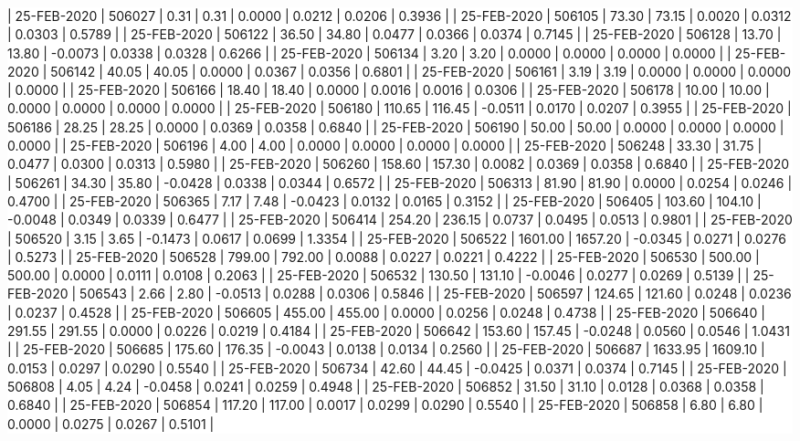 | 25-FEB-2020 | 506027 | 0.31 | 0.31 | 0.0000 | 0.0212 | 0.0206 | 0.3936 |
| 25-FEB-2020 | 506105 | 73.30 | 73.15 | 0.0020 | 0.0312 | 0.0303 | 0.5789 |
| 25-FEB-2020 | 506122 | 36.50 | 34.80 | 0.0477 | 0.0366 | 0.0374 | 0.7145 |
| 25-FEB-2020 | 506128 | 13.70 | 13.80 | -0.0073 | 0.0338 | 0.0328 | 0.6266 |
| 25-FEB-2020 | 506134 | 3.20 | 3.20 | 0.0000 | 0.0000 | 0.0000 | 0.0000 |
| 25-FEB-2020 | 506142 | 40.05 | 40.05 | 0.0000 | 0.0367 | 0.0356 | 0.6801 |
| 25-FEB-2020 | 506161 | 3.19 | 3.19 | 0.0000 | 0.0000 | 0.0000 | 0.0000 |
| 25-FEB-2020 | 506166 | 18.40 | 18.40 | 0.0000 | 0.0016 | 0.0016 | 0.0306 |
| 25-FEB-2020 | 506178 | 10.00 | 10.00 | 0.0000 | 0.0000 | 0.0000 | 0.0000 |
| 25-FEB-2020 | 506180 | 110.65 | 116.45 | -0.0511 | 0.0170 | 0.0207 | 0.3955 |
| 25-FEB-2020 | 506186 | 28.25 | 28.25 | 0.0000 | 0.0369 | 0.0358 | 0.6840 |
| 25-FEB-2020 | 506190 | 50.00 | 50.00 | 0.0000 | 0.0000 | 0.0000 | 0.0000 |
| 25-FEB-2020 | 506196 | 4.00 | 4.00 | 0.0000 | 0.0000 | 0.0000 | 0.0000 |
| 25-FEB-2020 | 506248 | 33.30 | 31.75 | 0.0477 | 0.0300 | 0.0313 | 0.5980 |
| 25-FEB-2020 | 506260 | 158.60 | 157.30 | 0.0082 | 0.0369 | 0.0358 | 0.6840 |
| 25-FEB-2020 | 506261 | 34.30 | 35.80 | -0.0428 | 0.0338 | 0.0344 | 0.6572 |
| 25-FEB-2020 | 506313 | 81.90 | 81.90 | 0.0000 | 0.0254 | 0.0246 | 0.4700 |
| 25-FEB-2020 | 506365 | 7.17 | 7.48 | -0.0423 | 0.0132 | 0.0165 | 0.3152 |
| 25-FEB-2020 | 506405 | 103.60 | 104.10 | -0.0048 | 0.0349 | 0.0339 | 0.6477 |
| 25-FEB-2020 | 506414 | 254.20 | 236.15 | 0.0737 | 0.0495 | 0.0513 | 0.9801 |
| 25-FEB-2020 | 506520 | 3.15 | 3.65 | -0.1473 | 0.0617 | 0.0699 | 1.3354 |
| 25-FEB-2020 | 506522 | 1601.00 | 1657.20 | -0.0345 | 0.0271 | 0.0276 | 0.5273 |
| 25-FEB-2020 | 506528 | 799.00 | 792.00 | 0.0088 | 0.0227 | 0.0221 | 0.4222 |
| 25-FEB-2020 | 506530 | 500.00 | 500.00 | 0.0000 | 0.0111 | 0.0108 | 0.2063 |
| 25-FEB-2020 | 506532 | 130.50 | 131.10 | -0.0046 | 0.0277 | 0.0269 | 0.5139 |
| 25-FEB-2020 | 506543 | 2.66 | 2.80 | -0.0513 | 0.0288 | 0.0306 | 0.5846 |
| 25-FEB-2020 | 506597 | 124.65 | 121.60 | 0.0248 | 0.0236 | 0.0237 | 0.4528 |
| 25-FEB-2020 | 506605 | 455.00 | 455.00 | 0.0000 | 0.0256 | 0.0248 | 0.4738 |
| 25-FEB-2020 | 506640 | 291.55 | 291.55 | 0.0000 | 0.0226 | 0.0219 | 0.4184 |
| 25-FEB-2020 | 506642 | 153.60 | 157.45 | -0.0248 | 0.0560 | 0.0546 | 1.0431 |
| 25-FEB-2020 | 506685 | 175.60 | 176.35 | -0.0043 | 0.0138 | 0.0134 | 0.2560 |
| 25-FEB-2020 | 506687 | 1633.95 | 1609.10 | 0.0153 | 0.0297 | 0.0290 | 0.5540 |
| 25-FEB-2020 | 506734 | 42.60 | 44.45 | -0.0425 | 0.0371 | 0.0374 | 0.7145 |
| 25-FEB-2020 | 506808 | 4.05 | 4.24 | -0.0458 | 0.0241 | 0.0259 | 0.4948 |
| 25-FEB-2020 | 506852 | 31.50 | 31.10 | 0.0128 | 0.0368 | 0.0358 | 0.6840 |
| 25-FEB-2020 | 506854 | 117.20 | 117.00 | 0.0017 | 0.0299 | 0.0290 | 0.5540 |
| 25-FEB-2020 | 506858 | 6.80 | 6.80 | 0.0000 | 0.0275 | 0.0267 | 0.5101 |
